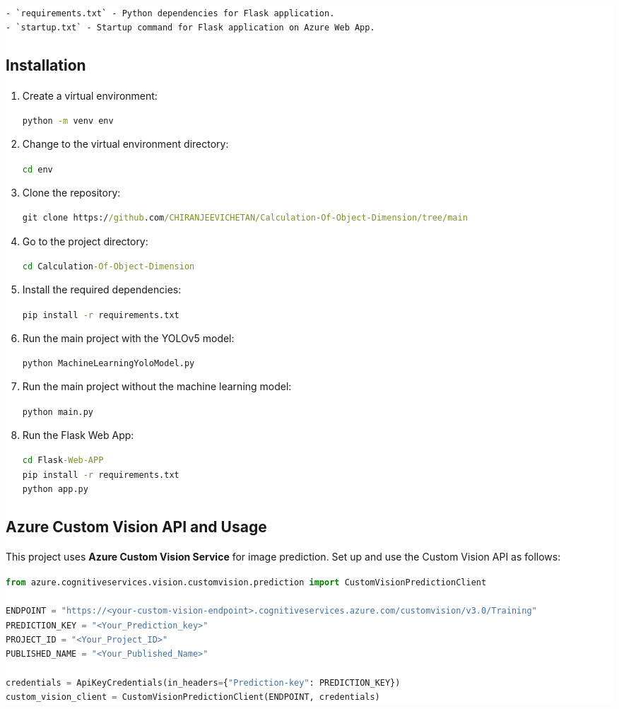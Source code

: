     - `requirements.txt` - Python dependencies for Flask application.
    - `startup.txt` - Startup command for Flask application on Azure Web App.

## Installation

1. Create a virtual environment:
   ```cmd
   python -m venv env
   ```

2. Change to the virtual environment directory:
   ```cmd
   cd env
   ```

3. Clone the repository:
   ```cmd
   git clone https://github.com/CHIRANJEEVICHETAN/Calculation-Of-Object-Dimension/tree/main
   ```

4. Go to the project directory:
   ```cmd
   cd Calculation-Of-Object-Dimension
   ```

5. Install the required dependencies:
   ```cmd
   pip install -r requirements.txt
   ```

6. Run the main project with the YOLOv5 model:
   ```cmd
   python MachineLearningYoloModel.py
   ```

7. Run the main project without the machine learning model:
   ```cmd
   python main.py
   ```

8. Run the Flask Web App:
   ```cmd
   cd Flask-Web-APP
   pip install -r requirements.txt
   python app.py
   ```

## Azure Custom Vision API and Usage

This project uses **Azure Custom Vision Service** for image prediction. Set up and use the Custom Vision API as follows:

```python
from azure.cognitiveservices.vision.customvision.prediction import CustomVisionPredictionClient

ENDPOINT = "https://<your-custom-vision-endpoint>.cognitiveservices.azure.com/customvision/v3.0/Training"
PREDICTION_KEY = "<Your_Prediction_key>"
PROJECT_ID = "<Your_Project_ID>"
PUBLISHED_NAME = "<Your_Published_Name>"

credentials = ApiKeyCredentials(in_headers={"Prediction-key": PREDICTION_KEY})
custom_vision_client = CustomVisionPredictionClient(ENDPOINT, credentials)
```
